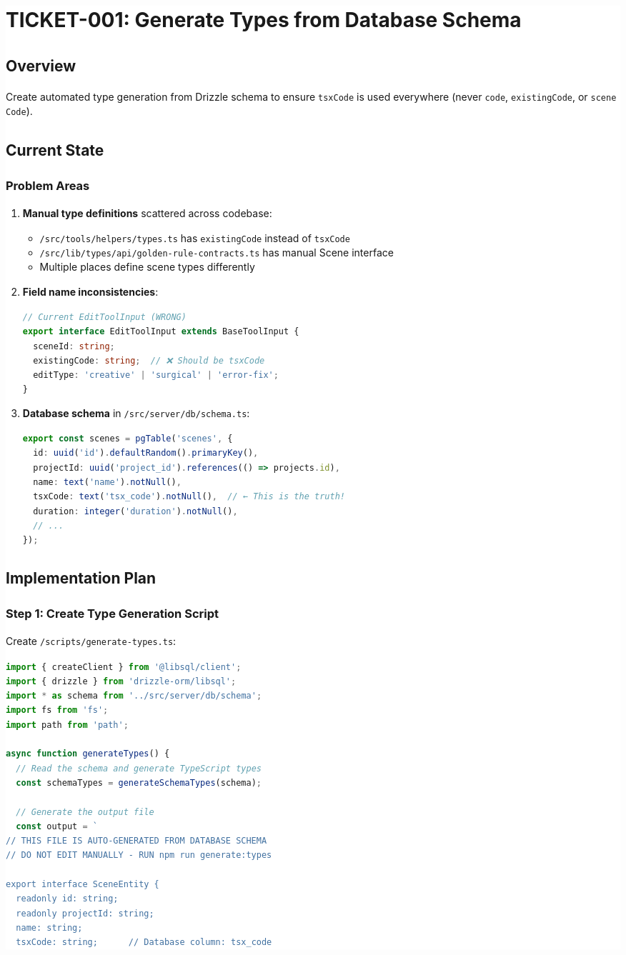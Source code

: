 # TICKET-001: Generate Types from Database Schema

## Overview
Create automated type generation from Drizzle schema to ensure `tsxCode` is used everywhere (never `code`, `existingCode`, or `sceneCode`).

## Current State

### Problem Areas
1. **Manual type definitions** scattered across codebase:
   - `/src/tools/helpers/types.ts` has `existingCode` instead of `tsxCode`
   - `/src/lib/types/api/golden-rule-contracts.ts` has manual Scene interface
   - Multiple places define scene types differently

2. **Field name inconsistencies**:
   ```typescript
   // Current EditToolInput (WRONG)
   export interface EditToolInput extends BaseToolInput {
     sceneId: string;
     existingCode: string;  // ❌ Should be tsxCode
     editType: 'creative' | 'surgical' | 'error-fix';
   }
   ```

3. **Database schema** in `/src/server/db/schema.ts`:
   ```typescript
   export const scenes = pgTable('scenes', {
     id: uuid('id').defaultRandom().primaryKey(),
     projectId: uuid('project_id').references(() => projects.id),
     name: text('name').notNull(),
     tsxCode: text('tsx_code').notNull(),  // ← This is the truth!
     duration: integer('duration').notNull(),
     // ...
   });
   ```

## Implementation Plan

### Step 1: Create Type Generation Script

Create `/scripts/generate-types.ts`:
```typescript
import { createClient } from '@libsql/client';
import { drizzle } from 'drizzle-orm/libsql';
import * as schema from '../src/server/db/schema';
import fs from 'fs';
import path from 'path';

async function generateTypes() {
  // Read the schema and generate TypeScript types
  const schemaTypes = generateSchemaTypes(schema);
  
  // Generate the output file
  const output = `
// THIS FILE IS AUTO-GENERATED FROM DATABASE SCHEMA
// DO NOT EDIT MANUALLY - RUN npm run generate:types

export interface SceneEntity {
  readonly id: string;
  readonly projectId: string;
  name: string;
  tsxCode: string;      // Database column: tsx_code
```